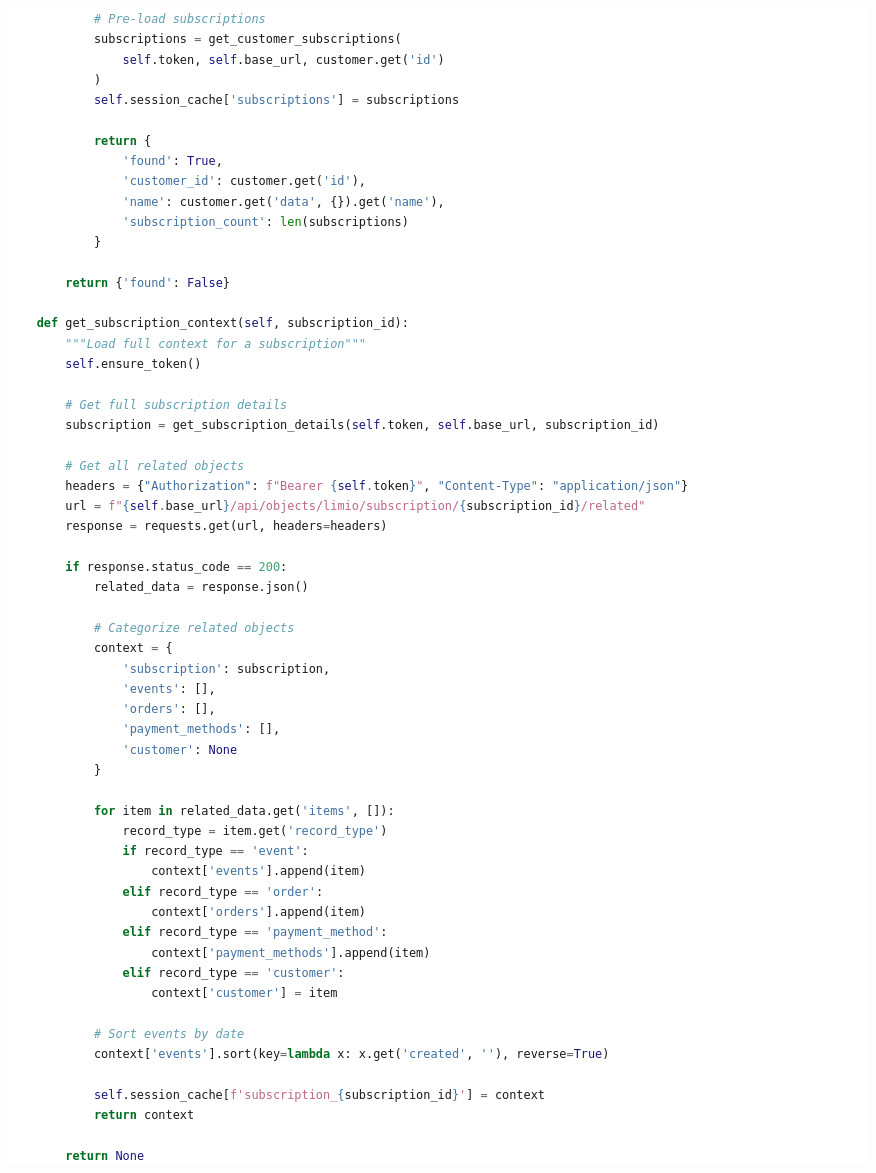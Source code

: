 ```python
            # Pre-load subscriptions
            subscriptions = get_customer_subscriptions(
                self.token, self.base_url, customer.get('id')
            )
            self.session_cache['subscriptions'] = subscriptions
            
            return {
                'found': True,
                'customer_id': customer.get('id'),
                'name': customer.get('data', {}).get('name'),
                'subscription_count': len(subscriptions)
            }
        
        return {'found': False}
    
    def get_subscription_context(self, subscription_id):
        """Load full context for a subscription"""
        self.ensure_token()
        
        # Get full subscription details
        subscription = get_subscription_details(self.token, self.base_url, subscription_id)
        
        # Get all related objects
        headers = {"Authorization": f"Bearer {self.token}", "Content-Type": "application/json"}
        url = f"{self.base_url}/api/objects/limio/subscription/{subscription_id}/related"
        response = requests.get(url, headers=headers)
        
        if response.status_code == 200:
            related_data = response.json()
            
            # Categorize related objects
            context = {
                'subscription': subscription,
                'events': [],
                'orders': [],
                'payment_methods': [],
                'customer': None
            }
            
            for item in related_data.get('items', []):
                record_type = item.get('record_type')
                if record_type == 'event':
                    context['events'].append(item)
                elif record_type == 'order':
                    context['orders'].append(item)
                elif record_type == 'payment_method':
                    context['payment_methods'].append(item)
                elif record_type == 'customer':
                    context['customer'] = item
            
            # Sort events by date
            context['events'].sort(key=lambda x: x.get('created', ''), reverse=True)
            
            self.session_cache[f'subscription_{subscription_id}'] = context
            return context
        
        return None
```
